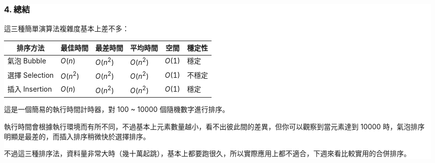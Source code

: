 ### 4. 總結

這三種簡單演算法複雜度基本上差不多：

| 排序方法 | 最佳時間 | 最差時間 | 平均時間 | 空間 | 穩定性 |
| --- | --- | --- | --- | --- | --- |
| 氣泡 Bubble | $O(n)$ | $O(n^2)$ | $O(n^2)$ | $O(1)$ | 穩定 |
| 選擇 Selection | $O(n^2)$ | $O(n^2)$ | $O(n^2)$ | $O(1)$ | 不穩定 |
| 插入 Insertion | $O(n)$ | $O(n^2)$ | $O(n^2)$ | $O(1)$ | 穩定 |

這是一個簡易的執行時間計時器，對 100 ~ 10000 個隨機數字進行排序。
<iframe height="500" style="width: 100%;" scrolling="no" title="Simple Sorting Algorithm  EXECUTION TIME" src="https://codepen.io/chupai/embed/NWGyWVG?height=265&theme-id=dark&default-tab=result" frameborder="no" allowtransparency="true" allowfullscreen="true">
  See the Pen <a href='https://codepen.io/chupai/pen/NWGyWVG'>Simple Sorting Algorithm  EXECUTION TIME</a> by Chupai@Design
  (<a href='https://codepen.io/chupai'>@chupai</a>) on <a href='https://codepen.io'>CodePen</a>.
</iframe>

執行時間會根據執行環境而有所不同，不過基本上元素數量越小，看不出彼此間的差異，但你可以觀察到當元素達到 10000 時，氣泡排序明顯是最差的，而插入排序稍微快於選擇排序。

不過這三種排序法，資料量非常大時（幾十萬起跳），基本上都要跑很久，所以實際應用上都不適合，下週來看比較實用的合併排序。